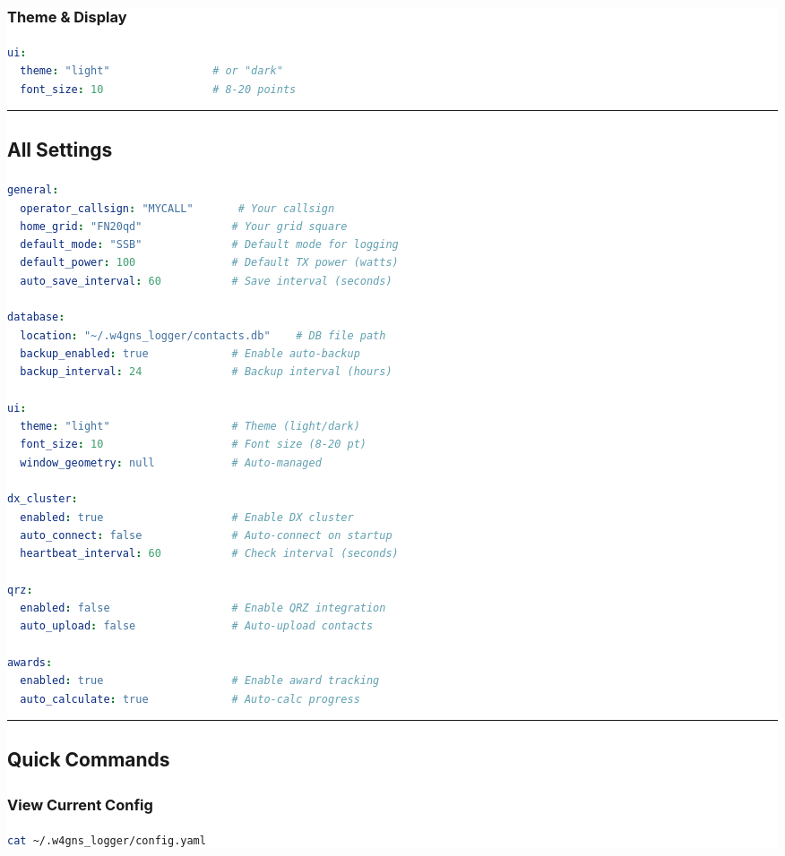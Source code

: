 ### Theme & Display
```yaml
ui:
  theme: "light"                # or "dark"
  font_size: 10                 # 8-20 points
```

---

## All Settings

```yaml
general:
  operator_callsign: "MYCALL"       # Your callsign
  home_grid: "FN20qd"              # Your grid square
  default_mode: "SSB"              # Default mode for logging
  default_power: 100               # Default TX power (watts)
  auto_save_interval: 60           # Save interval (seconds)

database:
  location: "~/.w4gns_logger/contacts.db"    # DB file path
  backup_enabled: true             # Enable auto-backup
  backup_interval: 24              # Backup interval (hours)

ui:
  theme: "light"                   # Theme (light/dark)
  font_size: 10                    # Font size (8-20 pt)
  window_geometry: null            # Auto-managed

dx_cluster:
  enabled: true                    # Enable DX cluster
  auto_connect: false              # Auto-connect on startup
  heartbeat_interval: 60           # Check interval (seconds)

qrz:
  enabled: false                   # Enable QRZ integration
  auto_upload: false               # Auto-upload contacts

awards:
  enabled: true                    # Enable award tracking
  auto_calculate: true             # Auto-calc progress
```

---

## Quick Commands

### View Current Config
```bash
cat ~/.w4gns_logger/config.yaml
```
